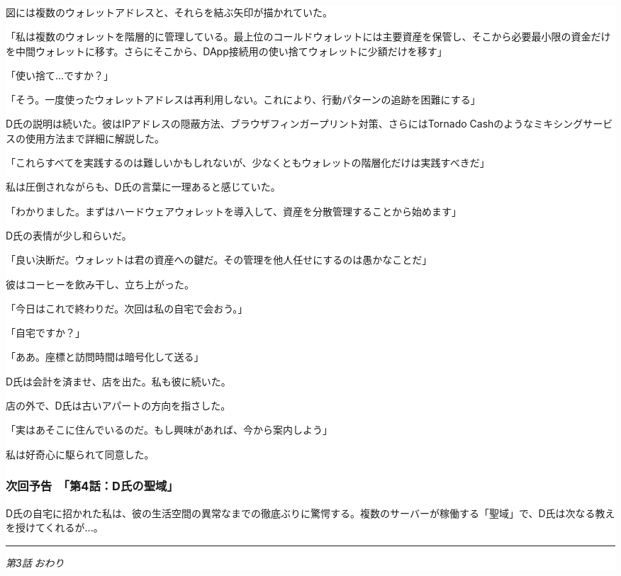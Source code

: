 図には複数のウォレットアドレスと、それらを結ぶ矢印が描かれていた。

「私は複数のウォレットを階層的に管理している。最上位のコールドウォレットには主要資産を保管し、そこから必要最小限の資金だけを中間ウォレットに移す。さらにそこから、DApp接続用の使い捨てウォレットに少額だけを移す」

「使い捨て...ですか？」

「そう。一度使ったウォレットアドレスは再利用しない。これにより、行動パターンの追跡を困難にする」

D氏の説明は続いた。彼はIPアドレスの隠蔽方法、ブラウザフィンガープリント対策、さらにはTornado Cashのようなミキシングサービスの使用方法まで詳細に解説した。

「これらすべてを実践するのは難しいかもしれないが、少なくともウォレットの階層化だけは実践すべきだ」

私は圧倒されながらも、D氏の言葉に一理あると感じていた。

「わかりました。まずはハードウェアウォレットを導入して、資産を分散管理することから始めます」

D氏の表情が少し和らいだ。

「良い決断だ。ウォレットは君の資産への鍵だ。その管理を他人任せにするのは愚かなことだ」

彼はコーヒーを飲み干し、立ち上がった。

「今日はこれで終わりだ。次回は私の自宅で会おう。」

「自宅ですか？」

「ああ。座標と訪問時間は暗号化して送る」

D氏は会計を済ませ、店を出た。私も彼に続いた。

店の外で、D氏は古いアパートの方向を指さした。

「実はあそこに住んでいるのだ。もし興味があれば、今から案内しよう」

私は好奇心に駆られて同意した。

### **次回予告　「第4話：D氏の聖域」**  
 D氏の自宅に招かれた私は、彼の生活空間の異常なまでの徹底ぶりに驚愕する。複数のサーバーが稼働する「聖域」で、D氏は次なる教えを授けてくれるが...。

---
*第3話 おわり*